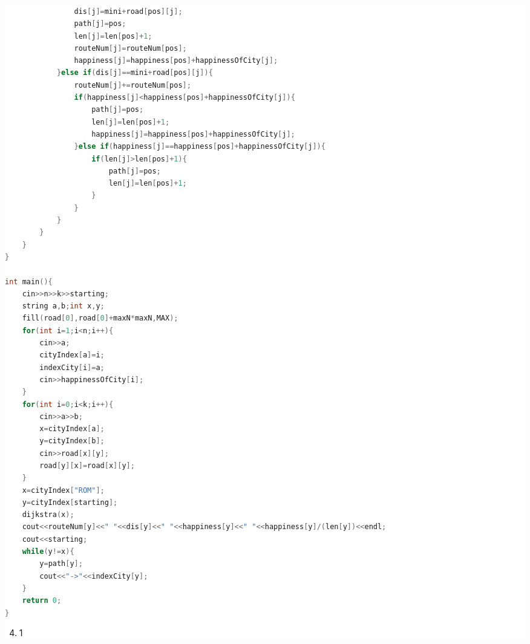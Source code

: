    ```c++
                   dis[j]=mini+road[pos][j];
                   path[j]=pos;
                   len[j]=len[pos]+1;
                   routeNum[j]=routeNum[pos];
                   happiness[j]=happiness[pos]+happinessOfCity[j];
               }else if(dis[j]==mini+road[pos][j]){
                   routeNum[j]+=routeNum[pos];
                   if(happiness[j]<happiness[pos]+happinessOfCity[j]){
                       path[j]=pos;
                       len[j]=len[pos]+1;
                       happiness[j]=happiness[pos]+happinessOfCity[j];
                   }else if(happiness[j]==happiness[pos]+happinessOfCity[j]){
                       if(len[j]>len[pos]+1){
                           path[j]=pos;
                           len[j]=len[pos]+1;
                       }
                   }
               }
           }
       }
   }
   
   int main(){
       cin>>n>>k>>starting;
       string a,b;int x,y;
       fill(road[0],road[0]+maxN*maxN,MAX);
       for(int i=1;i<n;i++){
           cin>>a;
           cityIndex[a]=i;
           indexCity[i]=a;
           cin>>happinessOfCity[i];
       }
       for(int i=0;i<k;i++){
           cin>>a>>b;
           x=cityIndex[a];
           y=cityIndex[b];
           cin>>road[x][y];
           road[y][x]=road[x][y];
       }
       x=cityIndex["ROM"];
       y=cityIndex[starting];
       dijkstra(x);
       cout<<routeNum[y]<<" "<<dis[y]<<" "<<happiness[y]<<" "<<happiness[y]/(len[y])<<endl;
       cout<<starting;
       while(y!=x){
           y=path[y];
           cout<<"->"<<indexCity[y];
       }
       return 0;
   }
   ```

4. 1

   

   